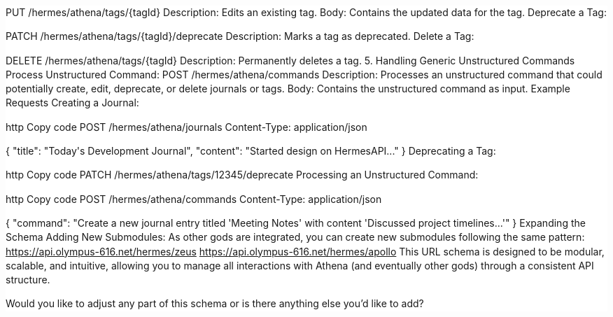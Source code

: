 PUT /hermes/athena/tags/{tagId}
Description: Edits an existing tag.
Body: Contains the updated data for the tag.
Deprecate a Tag:

PATCH /hermes/athena/tags/{tagId}/deprecate
Description: Marks a tag as deprecated.
Delete a Tag:

DELETE /hermes/athena/tags/{tagId}
Description: Permanently deletes a tag.
5. Handling Generic Unstructured Commands
Process Unstructured Command:
POST /hermes/athena/commands
Description: Processes an unstructured command that could potentially create, edit, deprecate, or delete journals or tags.
Body: Contains the unstructured command as input.
Example Requests
Creating a Journal:

http
Copy code
POST /hermes/athena/journals
Content-Type: application/json

{
  "title": "Today's Development Journal",
  "content": "Started design on HermesAPI..."
}
Deprecating a Tag:

http
Copy code
PATCH /hermes/athena/tags/12345/deprecate
Processing an Unstructured Command:

http
Copy code
POST /hermes/athena/commands
Content-Type: application/json

{
  "command": "Create a new journal entry titled 'Meeting Notes' with content 'Discussed project timelines...'"
}
Expanding the Schema
Adding New Submodules:
As other gods are integrated, you can create new submodules following the same pattern:
https://api.olympus-616.net/hermes/zeus
https://api.olympus-616.net/hermes/apollo
This URL schema is designed to be modular, scalable, and intuitive, allowing you to manage all interactions with Athena (and eventually other gods) through a consistent API structure.

Would you like to adjust any part of this schema or is there anything else you’d like to add?
